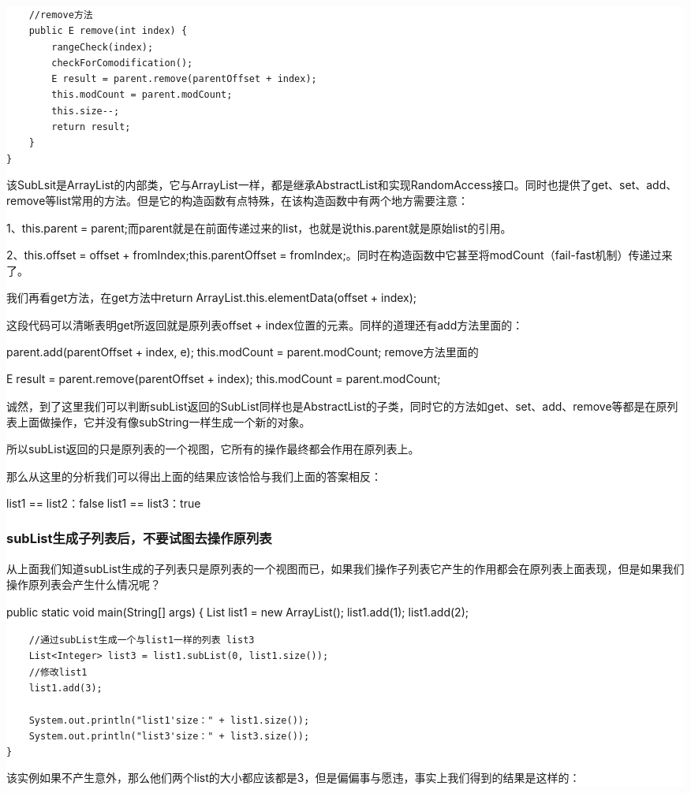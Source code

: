         //remove方法
        public E remove(int index) {
            rangeCheck(index);
            checkForComodification();
            E result = parent.remove(parentOffset + index);
            this.modCount = parent.modCount;
            this.size--;
            return result;
        }
    }

该SubLsit是ArrayList的内部类，它与ArrayList一样，都是继承AbstractList和实现RandomAccess接口。同时也提供了get、set、add、remove等list常用的方法。但是它的构造函数有点特殊，在该构造函数中有两个地方需要注意：

1、this.parent = parent;而parent就是在前面传递过来的list，也就是说this.parent就是原始list的引用。

2、this.offset = offset + fromIndex;this.parentOffset = fromIndex;。同时在构造函数中它甚至将modCount（fail-fast机制）传递过来了。

我们再看get方法，在get方法中return ArrayList.this.elementData(offset + index);

这段代码可以清晰表明get所返回就是原列表offset + index位置的元素。同样的道理还有add方法里面的：

parent.add(parentOffset + index, e);
this.modCount = parent.modCount;
remove方法里面的

E result = parent.remove(parentOffset + index);
this.modCount = parent.modCount;

诚然，到了这里我们可以判断subList返回的SubList同样也是AbstractList的子类，同时它的方法如get、set、add、remove等都是在原列表上面做操作，它并没有像subString一样生成一个新的对象。

所以subList返回的只是原列表的一个视图，它所有的操作最终都会作用在原列表上。

那么从这里的分析我们可以得出上面的结果应该恰恰与我们上面的答案相反：

list1 == list2：false
list1 == list3：true



### subList生成子列表后，不要试图去操作原列表

从上面我们知道subList生成的子列表只是原列表的一个视图而已，如果我们操作子列表它产生的作用都会在原列表上面表现，但是如果我们操作原列表会产生什么情况呢？

public static void main(String[] args) {
        List<Integer> list1 = new ArrayList<Integer>();
        list1.add(1);
        list1.add(2);
        
        //通过subList生成一个与list1一样的列表 list3
        List<Integer> list3 = list1.subList(0, list1.size());
        //修改list1
        list1.add(3);
        
        System.out.println("list1'size：" + list1.size());
        System.out.println("list3'size：" + list3.size());
    }
该实例如果不产生意外，那么他们两个list的大小都应该都是3，但是偏偏事与愿违，事实上我们得到的结果是这样的：
